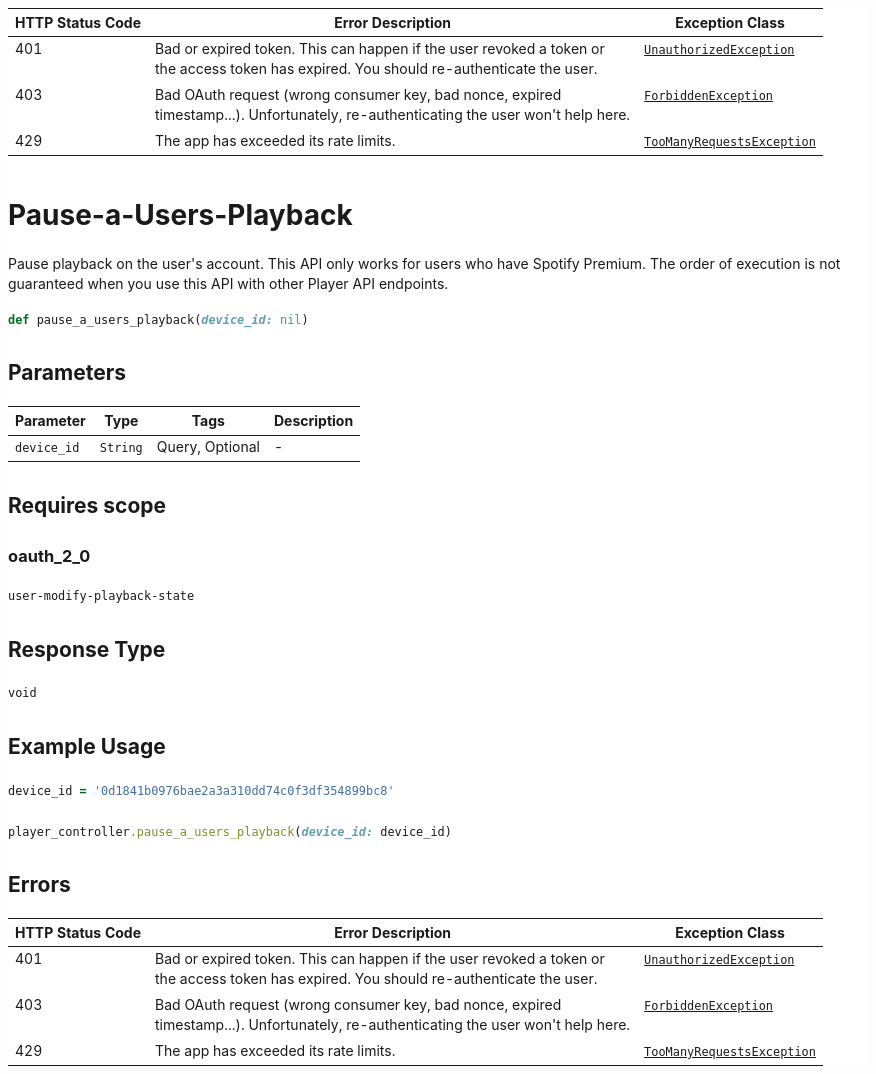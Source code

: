 | HTTP Status Code | Error Description | Exception Class |
|  --- | --- | --- |
| 401 | Bad or expired token. This can happen if the user revoked a token or<br>the access token has expired. You should re-authenticate the user. | [`UnauthorizedException`](../../doc/models/unauthorized-exception.md) |
| 403 | Bad OAuth request (wrong consumer key, bad nonce, expired<br>timestamp...). Unfortunately, re-authenticating the user won't help here. | [`ForbiddenException`](../../doc/models/forbidden-exception.md) |
| 429 | The app has exceeded its rate limits. | [`TooManyRequestsException`](../../doc/models/too-many-requests-exception.md) |


# Pause-a-Users-Playback

Pause playback on the user's account. This API only works for users who have Spotify Premium. The order of execution is not guaranteed when you use this API with other Player API endpoints.

```ruby
def pause_a_users_playback(device_id: nil)
```

## Parameters

| Parameter | Type | Tags | Description |
|  --- | --- | --- | --- |
| `device_id` | `String` | Query, Optional | - |

## Requires scope

### oauth_2_0

`user-modify-playback-state`

## Response Type

`void`

## Example Usage

```ruby
device_id = '0d1841b0976bae2a3a310dd74c0f3df354899bc8'

player_controller.pause_a_users_playback(device_id: device_id)
```

## Errors

| HTTP Status Code | Error Description | Exception Class |
|  --- | --- | --- |
| 401 | Bad or expired token. This can happen if the user revoked a token or<br>the access token has expired. You should re-authenticate the user. | [`UnauthorizedException`](../../doc/models/unauthorized-exception.md) |
| 403 | Bad OAuth request (wrong consumer key, bad nonce, expired<br>timestamp...). Unfortunately, re-authenticating the user won't help here. | [`ForbiddenException`](../../doc/models/forbidden-exception.md) |
| 429 | The app has exceeded its rate limits. | [`TooManyRequestsException`](../../doc/models/too-many-requests-exception.md) |
